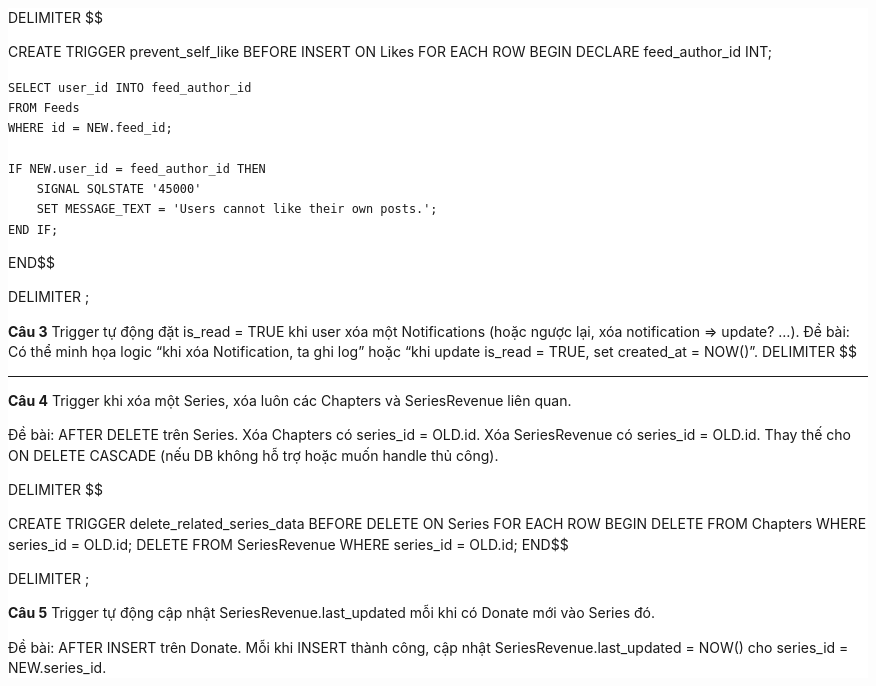 DELIMITER $$

CREATE TRIGGER prevent_self_like
BEFORE INSERT ON Likes
FOR EACH ROW
BEGIN
DECLARE feed_author_id INT;

    SELECT user_id INTO feed_author_id
    FROM Feeds
    WHERE id = NEW.feed_id;

    IF NEW.user_id = feed_author_id THEN
        SIGNAL SQLSTATE '45000'
        SET MESSAGE_TEXT = 'Users cannot like their own posts.';
    END IF;

END$$

DELIMITER ;

**Câu 3**
Trigger tự động đặt is_read = TRUE khi user xóa một Notifications (hoặc ngược lại, xóa notification => update? …).
Đề bài: Có thể minh họa logic “khi xóa Notification, ta ghi log” hoặc “khi update is_read = TRUE, set created_at = NOW()”.
DELIMITER $$

---

**Câu 4**
Trigger khi xóa một Series, xóa luôn các Chapters và SeriesRevenue liên quan.

Đề bài: AFTER DELETE trên Series.
Xóa Chapters có series_id = OLD.id.
Xóa SeriesRevenue có series_id = OLD.id.
Thay thế cho ON DELETE CASCADE (nếu DB không hỗ trợ hoặc muốn handle thủ công).

DELIMITER $$

CREATE TRIGGER delete_related_series_data
BEFORE DELETE ON Series
FOR EACH ROW
BEGIN
DELETE FROM Chapters
WHERE series_id = OLD.id;
DELETE FROM SeriesRevenue
WHERE series_id = OLD.id;
END$$

DELIMITER ;

**Câu 5**
Trigger tự động cập nhật SeriesRevenue.last_updated mỗi khi có Donate mới vào Series đó.

Đề bài: AFTER INSERT trên Donate.
Mỗi khi INSERT thành công, cập nhật SeriesRevenue.last_updated = NOW() cho series_id = NEW.series_id.
